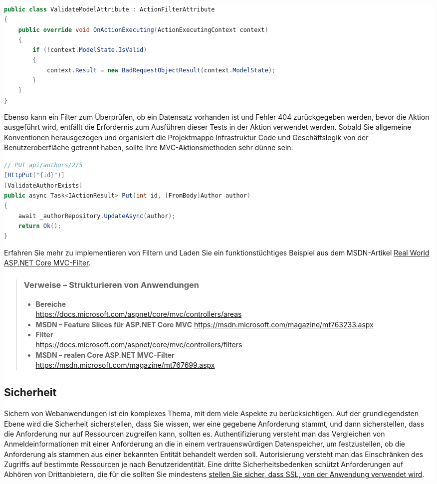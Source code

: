 ```csharp
public class ValidateModelAttribute : ActionFilterAttribute
{
    public override void OnActionExecuting(ActionExecutingContext context)
    {
        if (!context.ModelState.IsValid)
        {
            context.Result = new BadRequestObjectResult(context.ModelState);
        }
    }
}
```

Ebenso kann ein Filter zum Überprüfen, ob ein Datensatz vorhanden ist und Fehler 404 zurückgegeben werden, bevor die Aktion ausgeführt wird, entfällt die Erfordernis zum Ausführen dieser Tests in der Aktion verwendet werden. Sobald Sie allgemeine Konventionen herausgezogen und organisiert die Projektmappe Infrastruktur Code und Geschäftslogik von der Benutzeroberfläche getrennt haben, sollte Ihre MVC-Aktionsmethoden sehr dünne sein:

```csharp
// PUT api/authors/2/5
[HttpPut("{id}")]
[ValidateAuthorExists]
public async Task<IActionResult> Put(int id, [FromBody]Author author)
{
    await _authorRepository.UpdateAsync(author);
    return Ok();
}
```

Erfahren Sie mehr zu implementieren von Filtern und Laden Sie ein funktionstüchtiges Beispiel aus dem MSDN-Artikel [Real World ASP.NET Core MVC-Filter](https://msdn.microsoft.com/magazine/mt767699.aspx).

> ### <a name="references--structuring-applications"></a>Verweise – Strukturieren von Anwendungen
> - **Bereiche**  
> <https://docs.microsoft.com/aspnet/core/mvc/controllers/areas>
> - **MSDN – Feature Slices für ASP.NET Core MVC**
>  <https://msdn.microsoft.com/magazine/mt763233.aspx>
> - **Filter**  
> <https://docs.microsoft.com/aspnet/core/mvc/controllers/filters>
> - **MSDN – realen Core ASP.NET MVC-Filter**  
> <https://msdn.microsoft.com/magazine/mt767699.aspx>

## <a name="security"></a>Sicherheit

Sichern von Webanwendungen ist ein komplexes Thema, mit dem viele Aspekte zu berücksichtigen. Auf der grundlegendsten Ebene wird die Sicherheit sicherstellen, dass Sie wissen, wer eine gegebene Anforderung stammt, und dann sicherstellen, dass die Anforderung nur auf Ressourcen zugreifen kann, sollten es. Authentifizierung versteht man das Vergleichen von Anmeldeinformationen mit einer Anforderung an die in einem vertrauenswürdigen Datenspeicher, um festzustellen, ob die Anforderung als stammen aus einer bekannten Entität behandelt werden soll. Autorisierung versteht man das Einschränken des Zugriffs auf bestimmte Ressourcen je nach Benutzeridentität. Eine dritte Sicherheitsbedenken schützt Anforderungen auf Abhören von Drittanbietern, die für die sollten Sie mindestens [stellen Sie sicher, dass SSL, von der Anwendung verwendet wird](https://docs.microsoft.com/aspnet/core/security/enforcing-ssl).
